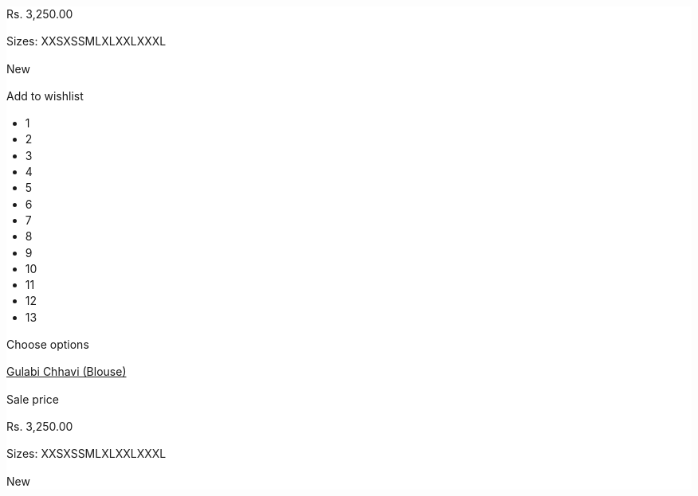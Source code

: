 Rs. 3,250.00

Sizes: XXSXSSMLXLXXLXXXL

New

Add to wishlist

[](/products/gulabi-chhavi)

[](/products/gulabi-chhavi)

[](/products/gulabi-chhavi)

[](/products/gulabi-chhavi)

[](/products/gulabi-chhavi)

[](/products/gulabi-chhavi)

[](/products/gulabi-chhavi)

[](/products/gulabi-chhavi)

[](/products/gulabi-chhavi)

[](/products/gulabi-chhavi)

[](/products/gulabi-chhavi)

[](/products/gulabi-chhavi)

[](/products/gulabi-chhavi)

[](/products/gulabi-chhavi)

- 1
- 2
- 3
- 4
- 5
- 6
- 7
- 8
- 9
- 10
- 11
- 12
- 13

Choose options

[Gulabi Chhavi (Blouse)](/products/gulabi-chhavi)

Sale price

Rs. 3,250.00

Sizes: XXSXSSMLXLXXLXXXL

New
